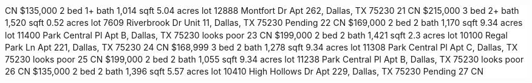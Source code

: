 <td>CN</td>
<td>$135,000</td>
<td>2 bed 1+ bath 1,014 sqft 5.04 acres lot</td>
<td>12888 Montfort Dr Apt 262, Dallas, TX 75230</td>
<td></td>
<td></td>
</tr>
<tr class="odd">
<td>21</td>
<td>CN</td>
<td>$215,000</td>
<td>3 bed 2+ bath 1,520 sqft 0.52 acres lot</td>
<td>7609 Riverbrook Dr Unit 11, Dallas, TX 75230</td>
<td>Pending</td>
<td></td>
</tr>
<tr class="even">
<td>22</td>
<td>CN</td>
<td>$169,000</td>
<td>2 bed 2 bath 1,170 sqft 9.34 acres lot</td>
<td>11400 Park Central Pl Apt B, Dallas, TX 75230</td>
<td></td>
<td>looks poor</td>
</tr>
<tr class="odd">
<td>23</td>
<td>CN</td>
<td>$199,000</td>
<td>2 bed 2 bath 1,421 sqft 2.3 acres lot</td>
<td>10100 Regal Park Ln Apt 221, Dallas, TX 75230</td>
<td></td>
<td></td>
</tr>
<tr class="even">
<td>24</td>
<td>CN</td>
<td>$168,999</td>
<td>3 bed 2 bath 1,278 sqft 9.34 acres lot</td>
<td>11308 Park Central Pl Apt C, Dallas, TX 75230</td>
<td></td>
<td>looks poor</td>
</tr>
<tr class="odd">
<td>25</td>
<td>CN</td>
<td>$199,000</td>
<td>2 bed 2 bath 1,055 sqft 9.34 acres lot</td>
<td>11238 Park Central Pl Apt B, Dallas, TX 75230</td>
<td></td>
<td>looks poor</td>
</tr>
<tr class="even">
<td>26</td>
<td>CN</td>
<td>$135,000</td>
<td>2 bed 2 bath 1,396 sqft 5.57 acres lot</td>
<td>10410 High Hollows Dr Apt 229, Dallas, TX 75230</td>
<td>Pending</td>
<td></td>
</tr>
<tr class="odd">
<td>27</td>
<td>CN</td>